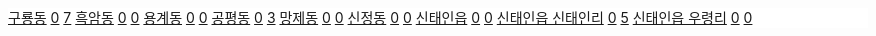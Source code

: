 
  <tr class="item">
    <td><a href="4518012200.html">구룡동</a></td>
    <td><a href="4518012200.html">0</a></td>
    <td><a href="4518012200.html">7</a></td>
  </tr>
    

  <tr class="item">
    <td><a href="4518012300.html">흑암동</a></td>
    <td><a href="4518012300.html">0</a></td>
    <td><a href="4518012300.html">0</a></td>
  </tr>
    

  <tr class="item">
    <td><a href="4518012400.html">용계동</a></td>
    <td><a href="4518012400.html">0</a></td>
    <td><a href="4518012400.html">0</a></td>
  </tr>
    

  <tr class="item">
    <td><a href="4518012500.html">공평동</a></td>
    <td><a href="4518012500.html">0</a></td>
    <td><a href="4518012500.html">3</a></td>
  </tr>
    

  <tr class="item">
    <td><a href="4518012600.html">망제동</a></td>
    <td><a href="4518012600.html">0</a></td>
    <td><a href="4518012600.html">0</a></td>
  </tr>
    

  <tr class="item">
    <td><a href="4518012700.html">신정동</a></td>
    <td><a href="4518012700.html">0</a></td>
    <td><a href="4518012700.html">0</a></td>
  </tr>
    

  <tr class="item">
    <td><a href="4518025000.html">신태인읍</a></td>
    <td><a href="4518025000.html">0</a></td>
    <td><a href="4518025000.html">0</a></td>
  </tr>
    

  <tr class="item">
    <td><a href="4518025021.html">신태인읍 신태인리</a></td>
    <td><a href="4518025021.html">0</a></td>
    <td><a href="4518025021.html">5</a></td>
  </tr>
    

  <tr class="item">
    <td><a href="4518025022.html">신태인읍 우령리</a></td>
    <td><a href="4518025022.html">0</a></td>
    <td><a href="4518025022.html">0</a></td>
  </tr>
    